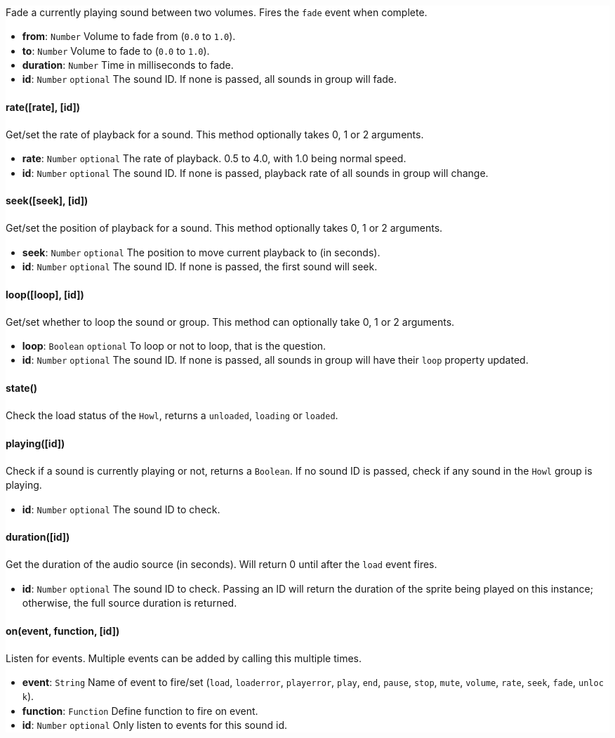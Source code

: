 Fade a currently playing sound between two volumes. Fires the `fade` event when complete.

-   **from**: `Number` Volume to fade from (`0.0` to `1.0`).
-   **to**: `Number` Volume to fade to (`0.0` to `1.0`).
-   **duration**: `Number` Time in milliseconds to fade.
-   **id**: `Number` `optional` The sound ID. If none is passed, all sounds in group will fade.

#### rate([rate], [id])

Get/set the rate of playback for a sound. This method optionally takes 0, 1 or 2 arguments.

-   **rate**: `Number` `optional` The rate of playback. 0.5 to 4.0, with 1.0 being normal speed.
-   **id**: `Number` `optional` The sound ID. If none is passed, playback rate of all sounds in group will change.

#### seek([seek], [id])

Get/set the position of playback for a sound. This method optionally takes 0, 1 or 2 arguments.

-   **seek**: `Number` `optional` The position to move current playback to (in seconds).
-   **id**: `Number` `optional` The sound ID. If none is passed, the first sound will seek.

#### loop([loop], [id])

Get/set whether to loop the sound or group. This method can optionally take 0, 1 or 2 arguments.

-   **loop**: `Boolean` `optional` To loop or not to loop, that is the question.
-   **id**: `Number` `optional` The sound ID. If none is passed, all sounds in group will have their `loop` property updated.

#### state()

Check the load status of the `Howl`, returns a `unloaded`, `loading` or `loaded`.

#### playing([id])

Check if a sound is currently playing or not, returns a `Boolean`. If no sound ID is passed, check if any sound in the `Howl` group is playing.

-   **id**: `Number` `optional` The sound ID to check.

#### duration([id])

Get the duration of the audio source (in seconds). Will return 0 until after the `load` event fires.

-   **id**: `Number` `optional` The sound ID to check. Passing an ID will return the duration of the sprite being played on this instance; otherwise, the full source duration is returned.

#### on(event, function, [id])

Listen for events. Multiple events can be added by calling this multiple times.

-   **event**: `String` Name of event to fire/set (`load`, `loaderror`, `playerror`, `play`, `end`, `pause`, `stop`, `mute`, `volume`, `rate`, `seek`, `fade`, `unlock`).
-   **function**: `Function` Define function to fire on event.
-   **id**: `Number` `optional` Only listen to events for this sound id.
